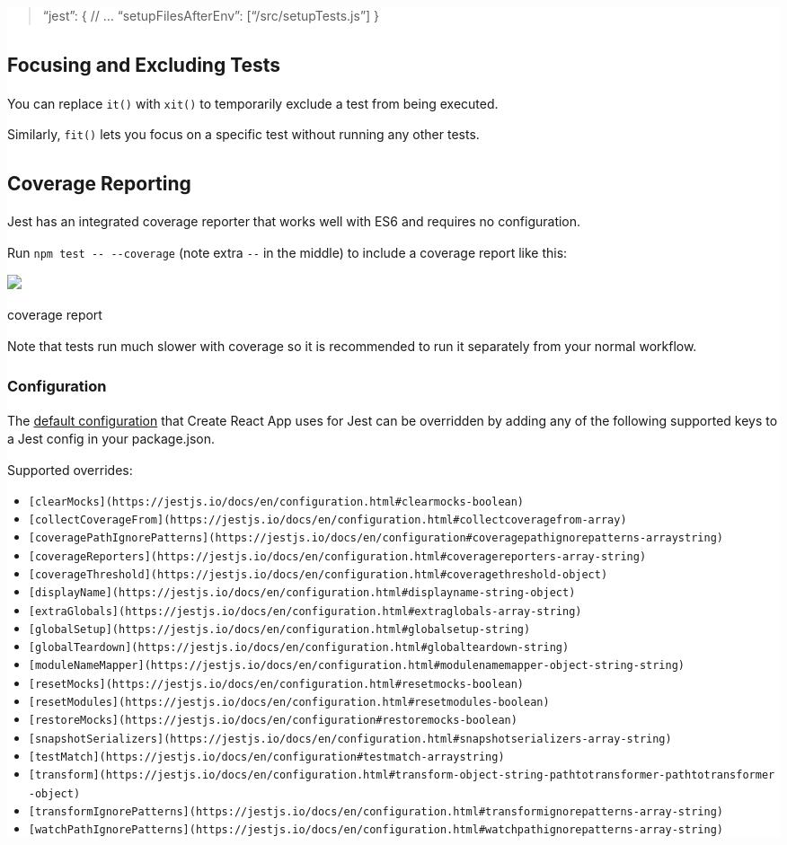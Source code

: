 > “jest”: { // … “setupFilesAfterEnv”: \[“/src/setupTests.js”\] }

## Focusing and Excluding Tests

You can replace `it()` with `xit()` to temporarily exclude a test from being executed.

Similarly, `fit()` lets you focus on a specific test without running any other tests.

## Coverage Reporting

Jest has an integrated coverage reporter that works well with ES6 and requires no configuration.

Run `npm test -- --coverage` (note extra `--` in the middle) to include a coverage report like this:

![](https://i.imgur.com/5bFhnTS.png)

coverage report

Note that tests run much slower with coverage so it is recommended to run it separately from your normal workflow.

### Configuration

The [default configuration](https://github.com/facebook/create-react-app/blob/master/packages/react-scripts/scripts/utils/createJestConfig.js) that Create React App uses for Jest can be overridden by adding any of the following supported keys to a Jest config in your package.json.

Supported overrides:

- `[clearMocks](https://jestjs.io/docs/en/configuration.html#clearmocks-boolean)`
- `[collectCoverageFrom](https://jestjs.io/docs/en/configuration.html#collectcoveragefrom-array)`
- `[coveragePathIgnorePatterns](https://jestjs.io/docs/en/configuration#coveragepathignorepatterns-arraystring)`
- `[coverageReporters](https://jestjs.io/docs/en/configuration.html#coveragereporters-array-string)`
- `[coverageThreshold](https://jestjs.io/docs/en/configuration.html#coveragethreshold-object)`
- `[displayName](https://jestjs.io/docs/en/configuration.html#displayname-string-object)`
- `[extraGlobals](https://jestjs.io/docs/en/configuration.html#extraglobals-array-string)`
- `[globalSetup](https://jestjs.io/docs/en/configuration.html#globalsetup-string)`
- `[globalTeardown](https://jestjs.io/docs/en/configuration.html#globalteardown-string)`
- `[moduleNameMapper](https://jestjs.io/docs/en/configuration.html#modulenamemapper-object-string-string)`
- `[resetMocks](https://jestjs.io/docs/en/configuration.html#resetmocks-boolean)`
- `[resetModules](https://jestjs.io/docs/en/configuration.html#resetmodules-boolean)`
- `[restoreMocks](https://jestjs.io/docs/en/configuration#restoremocks-boolean)`
- `[snapshotSerializers](https://jestjs.io/docs/en/configuration.html#snapshotserializers-array-string)`
- `[testMatch](https://jestjs.io/docs/en/configuration#testmatch-arraystring)`
- `[transform](https://jestjs.io/docs/en/configuration.html#transform-object-string-pathtotransformer-pathtotransformer-object)`
- `[transformIgnorePatterns](https://jestjs.io/docs/en/configuration.html#transformignorepatterns-array-string)`
- `[watchPathIgnorePatterns](https://jestjs.io/docs/en/configuration.html#watchpathignorepatterns-array-string)`

